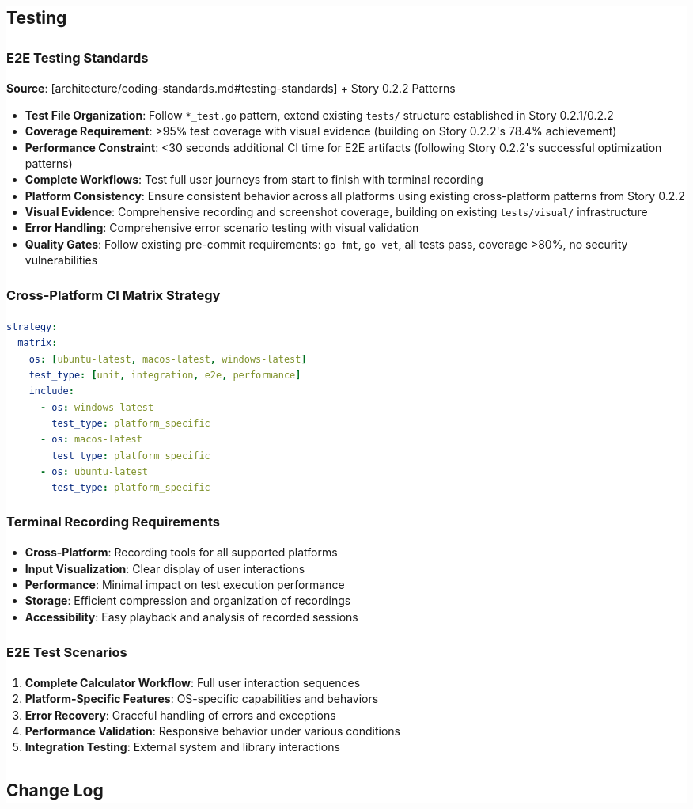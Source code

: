 ## Testing

### E2E Testing Standards
**Source**: [architecture/coding-standards.md#testing-standards] + Story 0.2.2 Patterns
- **Test File Organization**: Follow `*_test.go` pattern, extend existing `tests/` structure established in Story 0.2.1/0.2.2
- **Coverage Requirement**: >95% test coverage with visual evidence (building on Story 0.2.2's 78.4% achievement)
- **Performance Constraint**: <30 seconds additional CI time for E2E artifacts (following Story 0.2.2's successful optimization patterns)
- **Complete Workflows**: Test full user journeys from start to finish with terminal recording
- **Platform Consistency**: Ensure consistent behavior across all platforms using existing cross-platform patterns from Story 0.2.2
- **Visual Evidence**: Comprehensive recording and screenshot coverage, building on existing `tests/visual/` infrastructure
- **Error Handling**: Comprehensive error scenario testing with visual validation
- **Quality Gates**: Follow existing pre-commit requirements: `go fmt`, `go vet`, all tests pass, coverage >80%, no security vulnerabilities

### Cross-Platform CI Matrix Strategy
```yaml
strategy:
  matrix:
    os: [ubuntu-latest, macos-latest, windows-latest]
    test_type: [unit, integration, e2e, performance]
    include:
      - os: windows-latest
        test_type: platform_specific
      - os: macos-latest
        test_type: platform_specific
      - os: ubuntu-latest
        test_type: platform_specific
```

### Terminal Recording Requirements
- **Cross-Platform**: Recording tools for all supported platforms
- **Input Visualization**: Clear display of user interactions
- **Performance**: Minimal impact on test execution performance
- **Storage**: Efficient compression and organization of recordings
- **Accessibility**: Easy playback and analysis of recorded sessions

### E2E Test Scenarios
1. **Complete Calculator Workflow**: Full user interaction sequences
2. **Platform-Specific Features**: OS-specific capabilities and behaviors
3. **Error Recovery**: Graceful handling of errors and exceptions
4. **Performance Validation**: Responsive behavior under various conditions
5. **Integration Testing**: External system and library interactions

## Change Log
